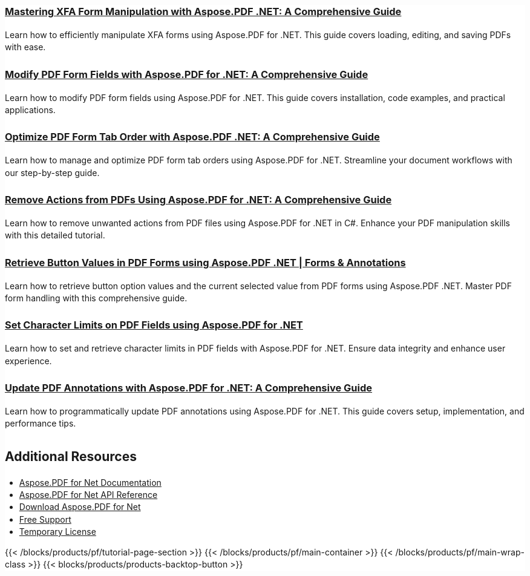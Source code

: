 ### [Mastering XFA Form Manipulation with Aspose.PDF .NET&#58; A Comprehensive Guide](./aspose-pdf-net-xfa-form-manipulation/)
Learn how to efficiently manipulate XFA forms using Aspose.PDF for .NET. This guide covers loading, editing, and saving PDFs with ease.

### [Modify PDF Form Fields with Aspose.PDF for .NET&#58; A Comprehensive Guide](./modify-pdf-form-fields-aspose-pdf-net/)
Learn how to modify PDF form fields using Aspose.PDF for .NET. This guide covers installation, code examples, and practical applications.

### [Optimize PDF Form Tab Order with Aspose.PDF .NET&#58; A Comprehensive Guide](./mastering-pdf-form-tab-order-management-aspose-pdf-net/)
Learn how to manage and optimize PDF form tab orders using Aspose.PDF for .NET. Streamline your document workflows with our step-by-step guide.

### [Remove Actions from PDFs Using Aspose.PDF for .NET&#58; A Comprehensive Guide](./remove-actions-pdf-aspose-dotnet-csharp/)
Learn how to remove unwanted actions from PDF files using Aspose.PDF for .NET in C#. Enhance your PDF manipulation skills with this detailed tutorial.

### [Retrieve Button Values in PDF Forms using Aspose.PDF .NET | Forms & Annotations](./mastering-aspose-pdf-net-retrieve-button-values/)
Learn how to retrieve button option values and the current selected value from PDF forms using Aspose.PDF .NET. Master PDF form handling with this comprehensive guide.

### [Set Character Limits on PDF Fields using Aspose.PDF for .NET](./set-character-limits-aspose-pdf-dotnet/)
Learn how to set and retrieve character limits in PDF fields with Aspose.PDF for .NET. Ensure data integrity and enhance user experience.

### [Update PDF Annotations with Aspose.PDF for .NET&#58; A Comprehensive Guide](./update-pdf-annotations-aspose-pdf-dotnet/)
Learn how to programmatically update PDF annotations using Aspose.PDF for .NET. This guide covers setup, implementation, and performance tips.

## Additional Resources

- [Aspose.PDF for Net Documentation](https://docs.aspose.com/pdf/net/)
- [Aspose.PDF for Net API Reference](https://reference.aspose.com/pdf/net/)
- [Download Aspose.PDF for Net](https://releases.aspose.com/pdf/net/)
- [Free Support](https://forum.aspose.com/)
- [Temporary License](https://purchase.aspose.com/temporary-license/)

{{< /blocks/products/pf/tutorial-page-section >}}
{{< /blocks/products/pf/main-container >}}
{{< /blocks/products/pf/main-wrap-class >}}
{{< blocks/products/products-backtop-button >}}
